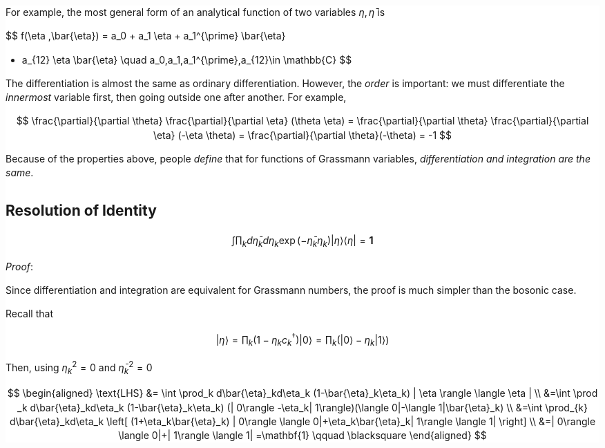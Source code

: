For example, the most general form of an analytical function of two variables $\eta ,\bar{\eta}$ is

$$
f(\eta ,\bar{\eta})
= a_0 + a_1 \eta + a_1^{\prime} \bar{\eta} 
+ a_{12} \eta \bar{\eta}
\quad a_0,a_1,a_1^{\prime},a_{12}\in \mathbb{C}
$$

The differentiation is almost the same as ordinary differentiation. However, the *order* is important: we must differentiate the *innermost* variable first, then going outside one after another. For example,

$$
\frac{\partial}{\partial \theta}
\frac{\partial}{\partial \eta} (\theta \eta)
= \frac{\partial}{\partial \theta}
\frac{\partial}{\partial \eta} (-\eta \theta)
= \frac{\partial}{\partial \theta}(-\theta)
= -1
$$

Because of the properties above, people *define* that for functions of Grassmann variables, *differentiation and integration are the same*.

## Resolution of Identity

$$
\int \prod_k d\bar{\eta}_k d\eta_k 
\exp (- \bar{\eta}_k\eta_k) 
| \eta \rangle \langle \eta |
=\mathbf{1}
$$

*Proof*: 

Since differentiation and integration are equivalent for Grassmann numbers, the proof is much simpler than the bosonic case.

Recall that

$$
| \eta \rangle =\prod_k (1-\eta_kc_k^\dagger)| 0\rangle =\prod_k (| 0\rangle -\eta_k| 1\rangle)
$$

Then, using $\eta_k^2=0$ and $\bar{\eta}_k^2=0$

$$
\begin{aligned}
    \text{LHS}
    &= \int \prod_k d\bar{\eta}_kd\eta_k (1-\bar{\eta}_k\eta_k) | \eta \rangle \langle \eta |
    \\
    &=\int \prod
    _k d\bar{\eta}_kd\eta_k (1-\bar{\eta}_k\eta_k) (| 0\rangle -\eta_k| 1\rangle)(\langle 0|-\langle 1|\bar{\eta}_k)
    \\
    &=\int \prod_{k} d\bar{\eta}_kd\eta_k \left[ (1+\eta_k\bar{\eta}_k) | 0\rangle \langle 0|+\eta_k\bar{\eta}_k|
    1\rangle \langle 1| \right]
    \\
    &=| 0\rangle \langle 0|+| 1\rangle \langle 1|
    =\mathbf{1}
    \qquad \blacksquare
\end{aligned}
$$
